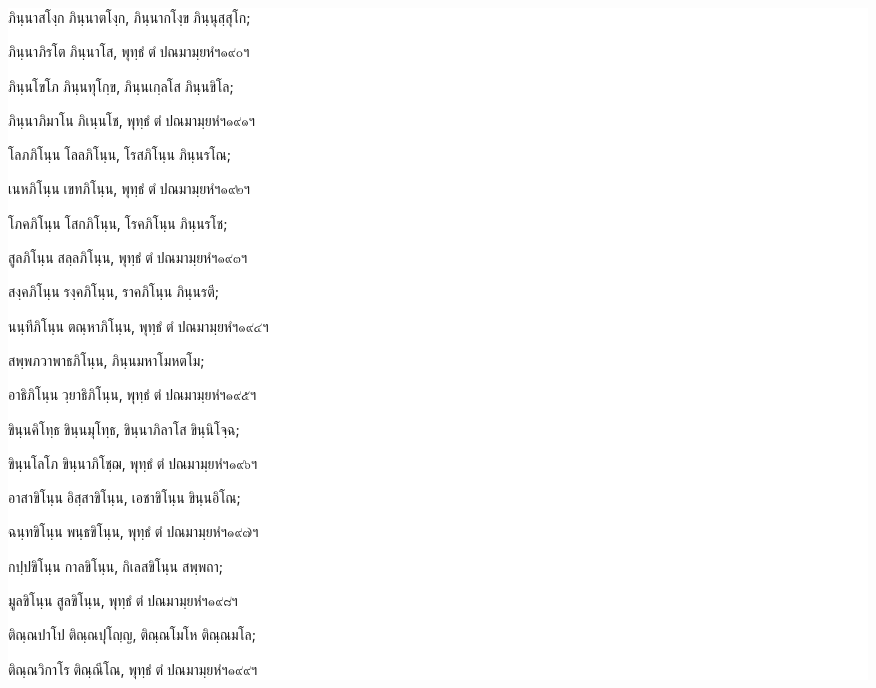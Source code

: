 ภินฺนาสโงฺก ภินฺนาตโงฺก, ภินฺนากโงฺข ภินฺนุสฺสุโก;  
</p>
  
ภินฺนาภิรโต ภินฺนาโส, พุทฺธํ ตํ ปณมามฺยหํฯ๑๙๐ฯ  
</p>
  
<p>
ภินฺนโขโภ ภินฺนทุโกฺข, ภินฺนเกฺลโส ภินฺนขิโล;  
  
ภินฺนาภิมาโน ภิเนฺนโช, พุทฺธํ ตํ ปณมามฺยหํฯ๑๙๑ฯ  
</p>
  
<p>
โลภภิโนฺน โลลภิโนฺน, โรสภิโนฺน ภินฺนรโณ;  
  
เนหภิโนฺน เขทภิโนฺน, พุทฺธํ ตํ ปณมามฺยหํฯ๑๙๒ฯ  
</p>
  
<p>
โภคภิโนฺน โสกภิโนฺน, โรคภิโนฺน ภินฺนรโช;  
  
สูลภิโนฺน สลฺลภิโนฺน, พุทฺธํ ตํ ปณมามฺยหํฯ๑๙๓ฯ  
</p>
  
<p>
สงฺคภิโนฺน รงฺคภิโนฺน, ราคภิโนฺน ภินฺนรตี;  
  
นนฺทีภิโนฺน ตณฺหาภิโนฺน, พุทฺธํ ตํ ปณมามฺยหํฯ๑๙๔ฯ  
</p>
  
<p>
สพฺพภวาพาธภิโนฺน, ภินฺนมหาโมหตโม;  
  
อาธิภิโนฺน วฺยาธิภิโนฺน, พุทฺธํ ตํ ปณมามฺยหํฯ๑๙๕ฯ  
</p>
  
<p>
ขินฺนคิโทฺธ ขินฺนมุโทฺธ, ขินฺนาภิลาโส ขินฺนิโจฺฉ;  
  
ขินฺนโลโภ ขินฺนาภิโชฺฌ, พุทฺธํ ตํ ปณมามฺยหํฯ๑๙๖ฯ  
</p>
  
<p>
อาสาขิโนฺน อิสฺสาขิโนฺน, เอชาขิโนฺน ขินฺนอิโณ;  
  
ฉนฺทขิโนฺน พนฺธขิโนฺน, พุทฺธํ ตํ ปณมามฺยหํฯ๑๙๗ฯ  
</p>
  
<p>
กปฺปขิโนฺน กาลขิโนฺน, กิเลสขิโนฺน สพฺพถา;  
  
มูลขิโนฺน สูลขิโนฺน, พุทฺธํ ตํ ปณมามฺยหํฯ๑๙๘ฯ  
</p>
  
<p>
ติณฺณปาโป ติณฺณปุโญฺญ, ติณฺณโมโห ติณฺณมโล;  
  
ติณฺณวิกาโร ติณฺณีโณ, พุทฺธํ ตํ ปณมามฺยหํฯ๑๙๙ฯ  
</p>
  